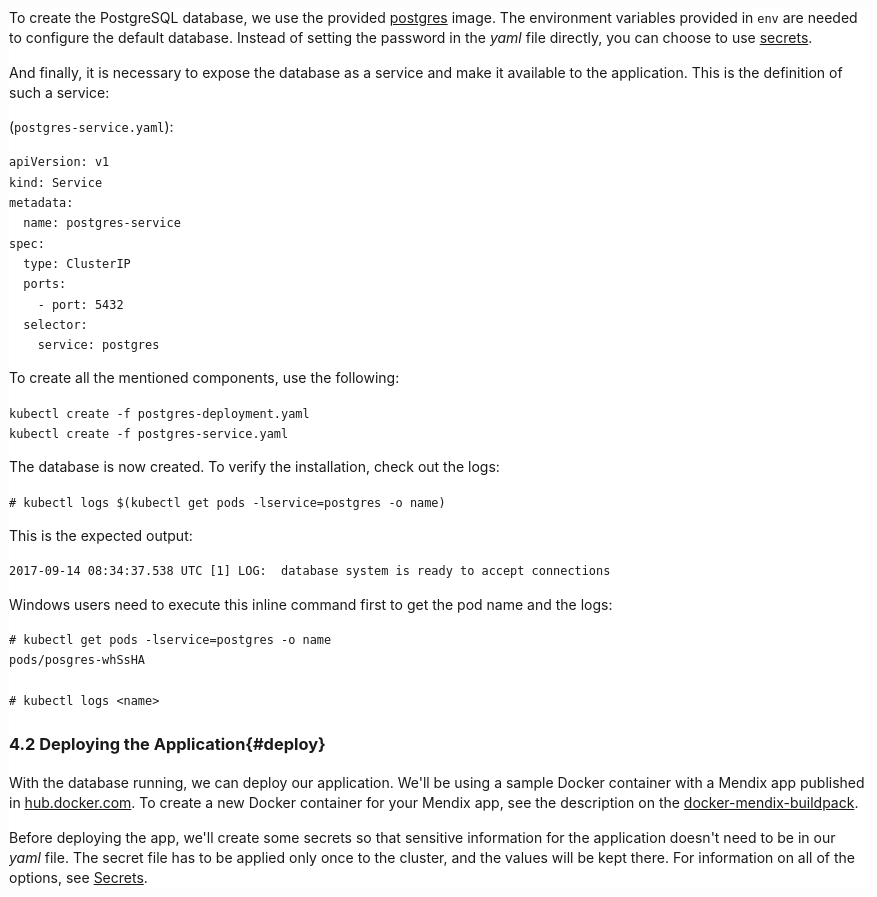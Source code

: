 To create the PostgreSQL database, we use the provided [postgres](https://hub.docker.com/_/postgres/) image. The environment variables provided in `env` are needed to configure the default database. Instead of setting the password in the *yaml* file directly, you can choose to use [secrets](https://kubernetes.io/docs/concepts/configuration/secret/).

And finally, it is necessary to expose the database as a service and make it available to the application. This is the definition of such a service:

(`postgres-service.yaml`):

```
apiVersion: v1
kind: Service
metadata:
  name: postgres-service
spec:
  type: ClusterIP
  ports:
    - port: 5432
  selector:
    service: postgres
```

To create all the mentioned components, use the following:

```
kubectl create -f postgres-deployment.yaml
kubectl create -f postgres-service.yaml
```

The database is now created. To verify the installation, check out the logs:

```
# kubectl logs $(kubectl get pods -lservice=postgres -o name)
```

This is the expected output:

```
2017-09-14 08:34:37.538 UTC [1] LOG:  database system is ready to accept connections
```

Windows users need to execute this inline command first to get the pod name and the logs:

```
# kubectl get pods -lservice=postgres -o name
pods/posgres-whSsHA

# kubectl logs <name>
```

### 4.2 Deploying the Application{#deploy}

With the database running, we can deploy our application. We'll be using a sample Docker container with a Mendix app published in [hub.docker.com](https://hub.docker.com/r/mendix/sample-app-kubernetes/). To create a new Docker container for your Mendix app, see the description on the [docker-mendix-buildpack](https://github.com/mendix/docker-mendix-buildpack).

Before deploying the app, we'll create some secrets so that sensitive information for the application doesn't need to be in our *yaml* file. The secret file has to be applied only once to the cluster, and the values will be kept there. For information on all of the options, see [Secrets](https://kubernetes.io/docs/concepts/configuration/secret/).
